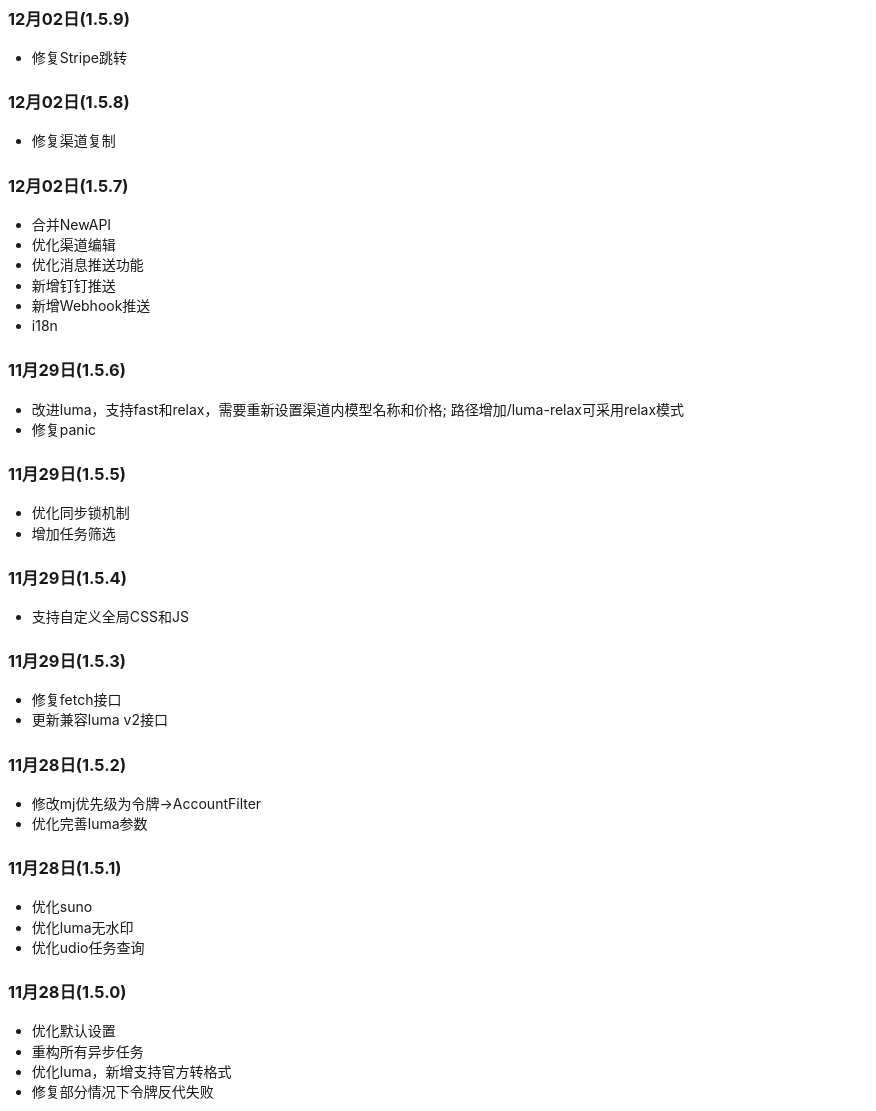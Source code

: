 ### 12月02日(1.5.9)

- 修复Stripe跳转

### 12月02日(1.5.8)

- 修复渠道复制

### 12月02日(1.5.7)

- 合并NewAPI
- 优化渠道编辑
- 优化消息推送功能
- 新增钉钉推送
- 新增Webhook推送
- i18n

### 11月29日(1.5.6)

- 改进luma，支持fast和relax，需要重新设置渠道内模型名称和价格;
  路径增加/luma-relax可采用relax模式
- 修复panic

### 11月29日(1.5.5)

- 优化同步锁机制
- 增加任务筛选

### 11月29日(1.5.4)

- 支持自定义全局CSS和JS

### 11月29日(1.5.3)

- 修复fetch接口
- 更新兼容luma v2接口

### 11月28日(1.5.2)

- 修改mj优先级为令牌->AccountFilter
- 优化完善luma参数

### 11月28日(1.5.1)

- 优化suno
- 优化luma无水印
- 优化udio任务查询

### 11月28日(1.5.0)

- 优化默认设置
- 重构所有异步任务
- 优化luma，新增支持官方转格式
- 修复部分情况下令牌反代失败
